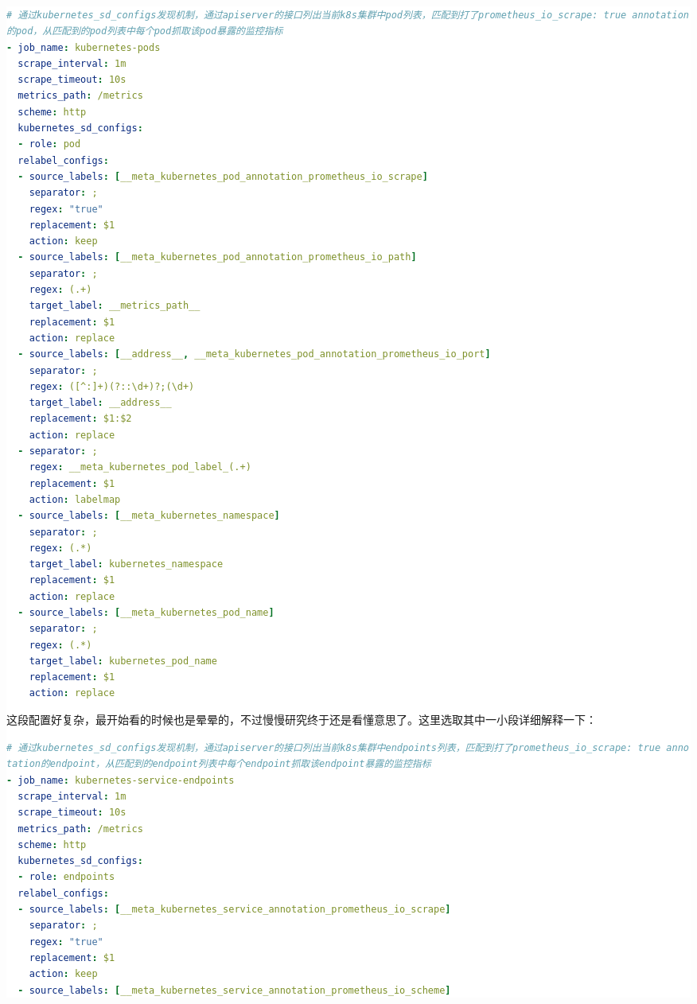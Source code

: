 ```yaml
# 通过kubernetes_sd_configs发现机制，通过apiserver的接口列出当前k8s集群中pod列表，匹配到打了prometheus_io_scrape: true annotation的pod，从匹配到的pod列表中每个pod抓取该pod暴露的监控指标
- job_name: kubernetes-pods
  scrape_interval: 1m
  scrape_timeout: 10s
  metrics_path: /metrics
  scheme: http
  kubernetes_sd_configs:
  - role: pod
  relabel_configs:
  - source_labels: [__meta_kubernetes_pod_annotation_prometheus_io_scrape]
    separator: ;
    regex: "true"
    replacement: $1
    action: keep
  - source_labels: [__meta_kubernetes_pod_annotation_prometheus_io_path]
    separator: ;
    regex: (.+)
    target_label: __metrics_path__
    replacement: $1
    action: replace
  - source_labels: [__address__, __meta_kubernetes_pod_annotation_prometheus_io_port]
    separator: ;
    regex: ([^:]+)(?::\d+)?;(\d+)
    target_label: __address__
    replacement: $1:$2
    action: replace
  - separator: ;
    regex: __meta_kubernetes_pod_label_(.+)
    replacement: $1
    action: labelmap
  - source_labels: [__meta_kubernetes_namespace]
    separator: ;
    regex: (.*)
    target_label: kubernetes_namespace
    replacement: $1
    action: replace
  - source_labels: [__meta_kubernetes_pod_name]
    separator: ;
    regex: (.*)
    target_label: kubernetes_pod_name
    replacement: $1
    action: replace
```

这段配置好复杂，最开始看的时候也是晕晕的，不过慢慢研究终于还是看懂意思了。这里选取其中一小段详细解释一下：

```yaml
# 通过kubernetes_sd_configs发现机制，通过apiserver的接口列出当前k8s集群中endpoints列表，匹配到打了prometheus_io_scrape: true annotation的endpoint，从匹配到的endpoint列表中每个endpoint抓取该endpoint暴露的监控指标
- job_name: kubernetes-service-endpoints
  scrape_interval: 1m
  scrape_timeout: 10s
  metrics_path: /metrics
  scheme: http
  kubernetes_sd_configs:
  - role: endpoints
  relabel_configs:
  - source_labels: [__meta_kubernetes_service_annotation_prometheus_io_scrape]
    separator: ;
    regex: "true"
    replacement: $1
    action: keep
  - source_labels: [__meta_kubernetes_service_annotation_prometheus_io_scheme]
```